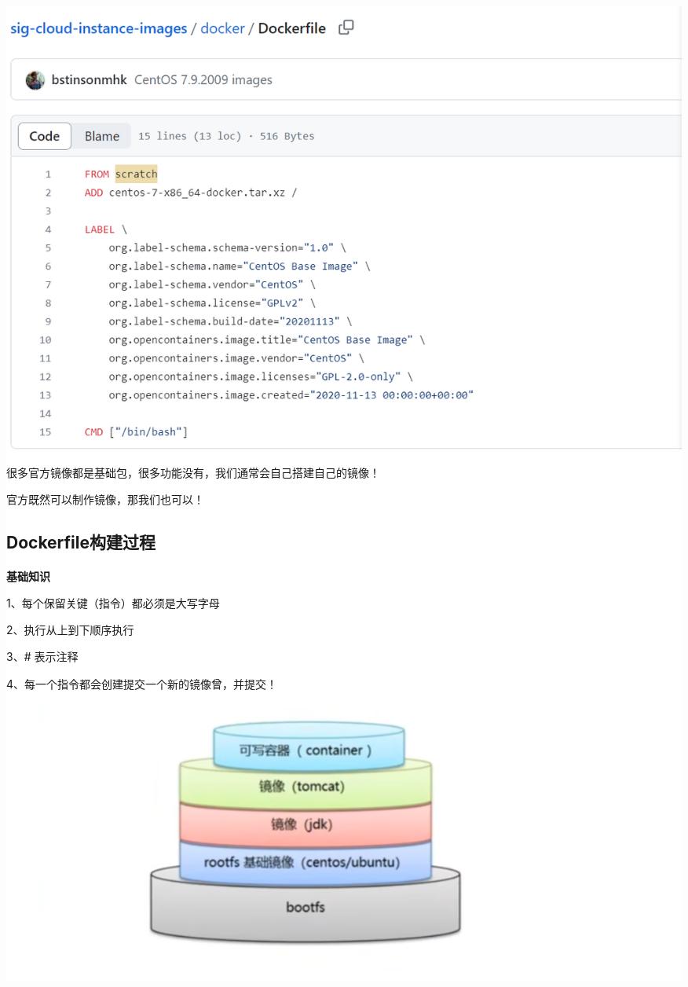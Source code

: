 ![image-20230628204515096](./image-20230628204515096.png)

很多官方镜像都是基础包，很多功能没有，我们通常会自己搭建自己的镜像！

官方既然可以制作镜像，那我们也可以！

## Dockerfile构建过程

**基础知识**

1、每个保留关键（指令）都必须是大写字母

2、执行从上到下顺序执行

3、# 表示注释

4、每一个指令都会创建提交一个新的镜像曾，并提交！

![image-20230628205116611](./image-20230628205116611.png)
